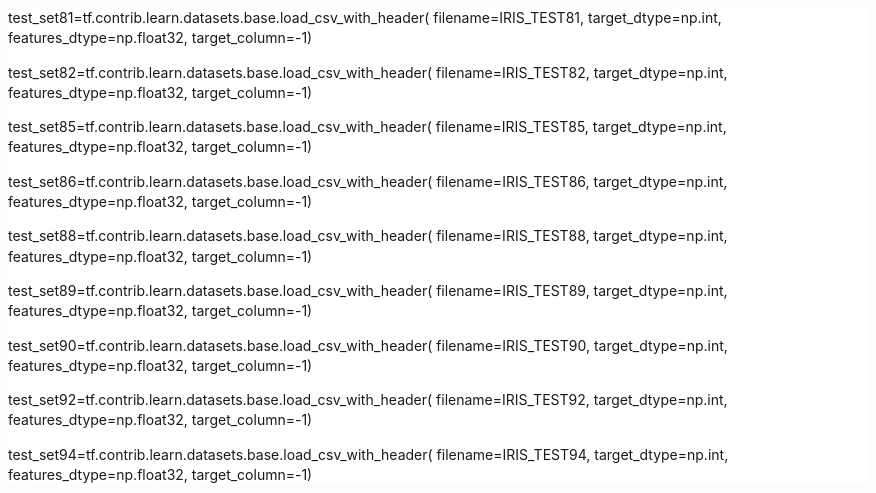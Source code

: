 test_set81=tf.contrib.learn.datasets.base.load_csv_with_header(
	filename=IRIS_TEST81,
	target_dtype=np.int,
	features_dtype=np.float32,
	target_column=-1)

test_set82=tf.contrib.learn.datasets.base.load_csv_with_header(
	filename=IRIS_TEST82,
	target_dtype=np.int,
	features_dtype=np.float32,
	target_column=-1)



test_set85=tf.contrib.learn.datasets.base.load_csv_with_header(
	filename=IRIS_TEST85,
	target_dtype=np.int,
	features_dtype=np.float32,
	target_column=-1)

test_set86=tf.contrib.learn.datasets.base.load_csv_with_header(
	filename=IRIS_TEST86,
	target_dtype=np.int,
	features_dtype=np.float32,
	target_column=-1)


test_set88=tf.contrib.learn.datasets.base.load_csv_with_header(
	filename=IRIS_TEST88,
	target_dtype=np.int,
	features_dtype=np.float32,
	target_column=-1)

test_set89=tf.contrib.learn.datasets.base.load_csv_with_header(
	filename=IRIS_TEST89,
	target_dtype=np.int,
	features_dtype=np.float32,
	target_column=-1)

test_set90=tf.contrib.learn.datasets.base.load_csv_with_header(
	filename=IRIS_TEST90,
	target_dtype=np.int,
	features_dtype=np.float32,
	target_column=-1)


test_set92=tf.contrib.learn.datasets.base.load_csv_with_header(
	filename=IRIS_TEST92,
	target_dtype=np.int,
	features_dtype=np.float32,
	target_column=-1)



test_set94=tf.contrib.learn.datasets.base.load_csv_with_header(
	filename=IRIS_TEST94,
	target_dtype=np.int,
	features_dtype=np.float32,
	target_column=-1)

